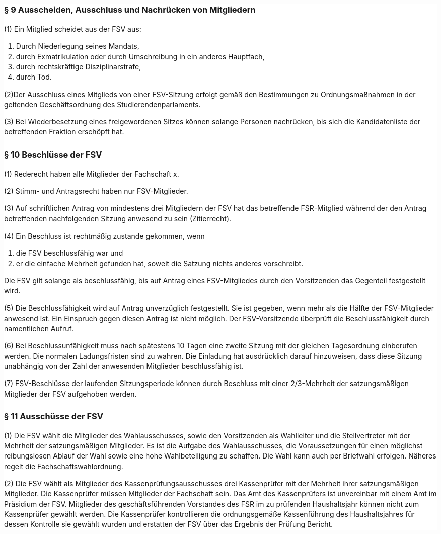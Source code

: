 ### § 9 Ausscheiden, Ausschluss und Nachrücken von Mitgliedern

(1) Ein Mitglied scheidet aus der FSV aus:

1. Durch Niederlegung seines Mandats,
2. durch Exmatrikulation oder durch Umschreibung in ein anderes Hauptfach,
3. durch rechtskräftige Disziplinarstrafe,
4. durch Tod.

(2)Der Ausschluss eines Mitglieds von einer FSV-Sitzung erfolgt gemäß den Bestimmungen zu
Ordnungsmaßnahmen in der geltenden Geschäftsordnung des Studierendenparlaments.

(3) Bei Wiederbesetzung eines freigewordenen Sitzes können solange Personen nachrücken, bis
sich die Kandidatenliste der betreffenden Fraktion erschöpft hat.

### § 10 Beschlüsse der FSV

(1) Rederecht haben alle Mitglieder der Fachschaft x.

(2) Stimm- und Antragsrecht haben nur FSV-Mitglieder.

(3) Auf schriftlichen Antrag von mindestens drei Mitgliedern der FSV hat das betreffende FSR-Mitglied 
während der den Antrag betreffenden nachfolgenden Sitzung anwesend zu sein (Zitierrecht).

(4) Ein Beschluss ist rechtmäßig zustande gekommen, wenn

1. die FSV beschlussfähig war und
2. er die einfache Mehrheit gefunden hat, soweit die Satzung nichts anderes vorschreibt.

Die FSV gilt solange als beschlussfähig, bis auf Antrag eines FSV-Mitgliedes durch den
Vorsitzenden das Gegenteil festgestellt wird.

(5) Die Beschlussfähigkeit wird auf Antrag unverzüglich festgestellt. Sie ist gegeben, wenn mehr
als die Hälfte der FSV-Mitglieder anwesend ist. Ein Einspruch gegen diesen Antrag ist nicht
möglich. Der FSV-Vorsitzende überprüft die Beschlussfähigkeit durch namentlichen Aufruf.

(6) Bei Beschlussunfähigkeit muss nach spätestens 10 Tagen eine zweite Sitzung mit der gleichen
Tagesordnung einberufen werden. Die normalen Ladungsfristen sind zu wahren. Die Einladung
hat ausdrücklich darauf hinzuweisen, dass diese Sitzung unabhängig von der Zahl der
anwesenden Mitglieder beschlussfähig ist.

(7) FSV-Beschlüsse der laufenden Sitzungsperiode können durch Beschluss mit einer 2/3-Mehrheit
der satzungsmäßigen Mitglieder der FSV aufgehoben werden.

### § 11 Ausschüsse der FSV

(1) Die FSV wählt die Mitglieder des Wahlausschusses, sowie den Vorsitzenden als Wahlleiter und
die Stellvertreter mit der Mehrheit der satzungsmäßigen Mitglieder. Es ist die Aufgabe des
Wahlausschusses, die Voraussetzungen für einen möglichst reibungslosen Ablauf der Wahl sowie
eine hohe Wahlbeteiligung zu schaffen. Die Wahl kann auch per Briefwahl erfolgen. Näheres
regelt die Fachschaftswahlordnung.

(2) Die FSV wählt als Mitglieder des Kassenprüfungsausschusses drei Kassenprüfer mit der Mehrheit
ihrer satzungsmäßigen Mitglieder. Die Kassenprüfer müssen Mitglieder der Fachschaft sein. Das
Amt des Kassenprüfers ist unvereinbar mit einem Amt im Präsidium der FSV. Mitglieder des
geschäftsführenden Vorstandes des FSR im zu prüfenden Haushaltsjahr können nicht zum
Kassenprüfer gewählt werden. Die Kassenprüfer kontrollieren die ordnungsgemäße
Kassenführung des Haushaltsjahres für dessen Kontrolle sie gewählt wurden und erstatten der
FSV über das Ergebnis der Prüfung Bericht.
